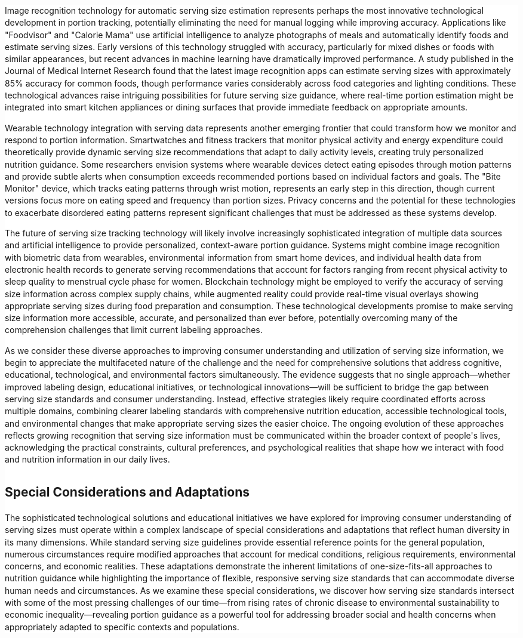 Image recognition technology for automatic serving size estimation represents perhaps the most innovative technological development in portion tracking, potentially eliminating the need for manual logging while improving accuracy. Applications like "Foodvisor" and "Calorie Mama" use artificial intelligence to analyze photographs of meals and automatically identify foods and estimate serving sizes. Early versions of this technology struggled with accuracy, particularly for mixed dishes or foods with similar appearances, but recent advances in machine learning have dramatically improved performance. A study published in the Journal of Medical Internet Research found that the latest image recognition apps can estimate serving sizes with approximately 85% accuracy for common foods, though performance varies considerably across food categories and lighting conditions. These technological advances raise intriguing possibilities for future serving size guidance, where real-time portion estimation might be integrated into smart kitchen appliances or dining surfaces that provide immediate feedback on appropriate amounts.

Wearable technology integration with serving data represents another emerging frontier that could transform how we monitor and respond to portion information. Smartwatches and fitness trackers that monitor physical activity and energy expenditure could theoretically provide dynamic serving size recommendations that adapt to daily activity levels, creating truly personalized nutrition guidance. Some researchers envision systems where wearable devices detect eating episodes through motion patterns and provide subtle alerts when consumption exceeds recommended portions based on individual factors and goals. The "Bite Monitor" device, which tracks eating patterns through wrist motion, represents an early step in this direction, though current versions focus more on eating speed and frequency than portion sizes. Privacy concerns and the potential for these technologies to exacerbate disordered eating patterns represent significant challenges that must be addressed as these systems develop.

The future of serving size tracking technology will likely involve increasingly sophisticated integration of multiple data sources and artificial intelligence to provide personalized, context-aware portion guidance. Systems might combine image recognition with biometric data from wearables, environmental information from smart home devices, and individual health data from electronic health records to generate serving recommendations that account for factors ranging from recent physical activity to sleep quality to menstrual cycle phase for women. Blockchain technology might be employed to verify the accuracy of serving size information across complex supply chains, while augmented reality could provide real-time visual overlays showing appropriate serving sizes during food preparation and consumption. These technological developments promise to make serving size information more accessible, accurate, and personalized than ever before, potentially overcoming many of the comprehension challenges that limit current labeling approaches.

As we consider these diverse approaches to improving consumer understanding and utilization of serving size information, we begin to appreciate the multifaceted nature of the challenge and the need for comprehensive solutions that address cognitive, educational, technological, and environmental factors simultaneously. The evidence suggests that no single approach—whether improved labeling design, educational initiatives, or technological innovations—will be sufficient to bridge the gap between serving size standards and consumer understanding. Instead, effective strategies likely require coordinated efforts across multiple domains, combining clearer labeling standards with comprehensive nutrition education, accessible technological tools, and environmental changes that make appropriate serving sizes the easier choice. The ongoing evolution of these approaches reflects growing recognition that serving size information must be communicated within the broader context of people's lives, acknowledging the practical constraints, cultural preferences, and psychological realities that shape how we interact with food and nutrition information in our daily lives.

## Special Considerations and Adaptations

The sophisticated technological solutions and educational initiatives we have explored for improving consumer understanding of serving sizes must operate within a complex landscape of special considerations and adaptations that reflect human diversity in its many dimensions. While standard serving size guidelines provide essential reference points for the general population, numerous circumstances require modified approaches that account for medical conditions, religious requirements, environmental concerns, and economic realities. These adaptations demonstrate the inherent limitations of one-size-fits-all approaches to nutrition guidance while highlighting the importance of flexible, responsive serving size standards that can accommodate diverse human needs and circumstances. As we examine these special considerations, we discover how serving size standards intersect with some of the most pressing challenges of our time—from rising rates of chronic disease to environmental sustainability to economic inequality—revealing portion guidance as a powerful tool for addressing broader social and health concerns when appropriately adapted to specific contexts and populations.
